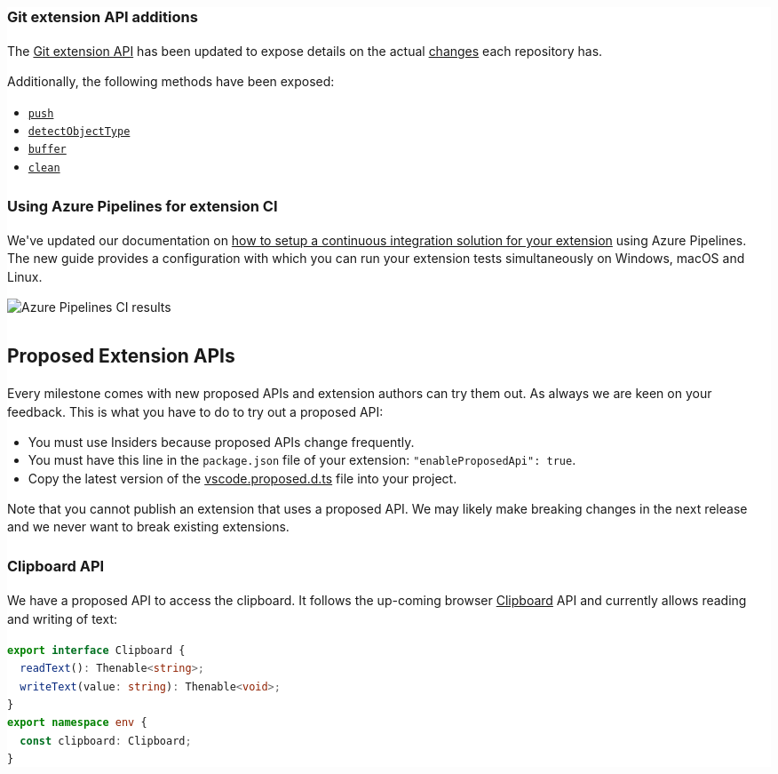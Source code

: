 ### Git extension API additions

The [Git extension API](https://github.com/microsoft/vscode/blob/main/extensions/git/src/api/git.d.ts) has been updated to expose details on the actual [changes](https://github.com/microsoft/vscode/blob/ae5b8fb1978bfb595ec4821af0d61d32d80a177c/extensions/git/src/api/git.d.ts#L80:L91) each repository has.

Additionally, the following methods have been exposed:

- [`push`](https://github.com/microsoft/vscode/blob/ae5b8fb1978bfb595ec4821af0d61d32d80a177c/extensions/git/src/api/git.d.ts#L155)
- [`detectObjectType`](https://github.com/microsoft/vscode/blob/ae5b8fb1978bfb595ec4821af0d61d32d80a177c/extensions/git/src/api/git.d.ts#L124)
- [`buffer`](https://github.com/microsoft/vscode/blob/ae5b8fb1978bfb595ec4821af0d61d32d80a177c/extensions/git/src/api/git.d.ts#L125)
- [`clean`](https://github.com/microsoft/vscode/blob/ae5b8fb1978bfb595ec4821af0d61d32d80a177c/extensions/git/src/api/git.d.ts#L129)

### Using Azure Pipelines for extension CI

We've updated our documentation on [how to setup a continuous integration solution for your extension](https://code.visualstudio.com/docs/extensions/testing-extensions#_continuous-integration) using Azure Pipelines. The new guide provides a configuration with which you can run your extension tests simultaneously on Windows, macOS and Linux.

![Azure Pipelines CI results](images/1_29/pipelines.png)

## Proposed Extension APIs

Every milestone comes with new proposed APIs and extension authors can try them out. As always we are keen on your feedback. This is what you have to do to try out a proposed API:

- You must use Insiders because proposed APIs change frequently.
- You must have this line in the `package.json` file of your extension: `"enableProposedApi": true`.
- Copy the latest version of the [vscode.proposed.d.ts](https://github.com/microsoft/vscode/blob/main/src/vs/vscode.proposed.d.ts) file into your project.

Note that you cannot publish an extension that uses a proposed API. We may likely make breaking changes in the next release and we never want to break existing extensions.

### Clipboard API

We have a proposed API to access the clipboard. It follows the up-coming browser [Clipboard](https://developer.mozilla.org/docs/Web/API/Clipboard) API and currently allows reading and writing of text:

```typescript
export interface Clipboard {
  readText(): Thenable<string>;
  writeText(value: string): Thenable<void>;
}
export namespace env {
  const clipboard: Clipboard;
}
```
